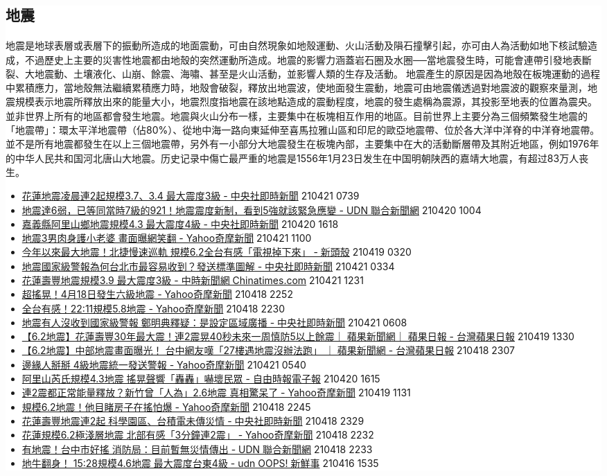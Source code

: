 ## 地震

地震是地球表層或表層下的振動所造成的地面震動，可由自然現象如地殼運動、火山活動及隕石撞擊引起，亦可由人為活動如地下核試驗造成，不過歷史上主要的災害性地震都由地殼的突然運動所造成。地震的影響力涵蓋岩石圈及水圈──當地震發生時，可能會連帶引發地表斷裂、大地震動、土壤液化、山崩、餘震、海嘯、甚至是火山活動，並影響人類的生存及活動。
地震產生的原因是因為地殼在板塊運動的過程中累積應力，當地殼無法繼續累積應力時，地殼會破裂，釋放出地震波，使地面發生震動，地震可由地震儀透過對地震波的觀察來量測，地震規模表示地震所釋放出來的能量大小，地震烈度指地震在該地點造成的震動程度，地震的發生處稱為震源，其投影至地表的位置為震央。
並非世界上所有的地區都會發生地震。地震與火山分布一樣，主要集中在板塊相互作用的地區。目前世界上主要分為三個頻繁發生地震的「地震帶」：環太平洋地震帶（佔80%）、從地中海一路向東延伸至喜馬拉雅山區和印尼的歐亞地震帶、位於各大洋中洋脊的中洋脊地震帶。並不是所有地震都發生在以上三個地震帶，另外有一小部分大地震發生在板塊內部，主要集中在大的活動斷層帶及其附近地區，例如1976年的中华人民共和国河北唐山大地震。历史记录中傷亡最严重的地震是1556年1月23日发生在中国明朝陕西的嘉靖大地震，有超过83万人丧生。
- [花蓮地震凌晨連2起規模3.7、3.4 最大震度3級 - 中央社即時新聞](https://www.cna.com.tw/news/firstnews/202104210005.aspx "花蓮地震凌晨連2起規模3.7、3.4 最大震度3級 - 中央社即時新聞") 210421 0739
- [地震達6弱，已等同當時7級的921！地震震度新制，看到5強就該緊急應變 - UDN 聯合新聞網](https://udn.com/news/story/7266/5400111 "地震達6弱，已等同當時7級的921！地震震度新制，看到5強就該緊急應變 - UDN 聯合新聞網") 210420 1004
- [嘉義縣阿里山鄉地震規模4.3 最大震度4級 - 中央社即時新聞](https://www.cna.com.tw/news/firstnews/202104205008.aspx "嘉義縣阿里山鄉地震規模4.3 最大震度4級 - 中央社即時新聞") 210420 1618
- [地震3男肉身護小老婆 畫面曝網笑翻 - Yahoo奇摩新聞](https://tw.news.yahoo.com/%E5%9C%B0%E9%9C%873%E7%94%B7%E8%82%89%E8%BA%AB%E8%AD%B7%E5%B0%8F%E8%80%81%E5%A9%86-%E7%95%AB%E9%9D%A2%E6%9B%9D%E7%B6%B2%E7%AC%91%E7%BF%BB-030025775.html "地震3男肉身護小老婆 畫面曝網笑翻 - Yahoo奇摩新聞") 210421 1100
- [今年以來最大地震！北捷慢速巡軌 規模6.2全台有感「電視掉下來」 - 新頭殼](https://newtalk.tw/news/view/2021-04-19/565395 "今年以來最大地震！北捷慢速巡軌 規模6.2全台有感「電視掉下來」 - 新頭殼") 210419 0320
- [地震國家級警報為何台北市最容易收到？發送標準圖解 - 中央社即時新聞](https://www.cna.com.tw/news/firstnews/202104195003.aspx "地震國家級警報為何台北市最容易收到？發送標準圖解 - 中央社即時新聞") 210421 0334
- [花蓮壽豐地震規模3.9 最大震度3級 - 中時新聞網 Chinatimes.com](https://www.chinatimes.com/realtimenews/20210421002322-260405 "花蓮壽豐地震規模3.9 最大震度3級 - 中時新聞網 Chinatimes.com") 210421 1231
- [超搖晃！4月18日發生六級地震 - Yahoo奇摩新聞](https://tw.news.yahoo.com/%E8%B6%85%E6%90%96%E6%99%83-4%E6%9C%8818%E6%97%A5%E7%99%BC%E7%94%9F%E6%8E%A5%E8%BF%91%E5%85%AD%E7%B4%9A%E5%9C%B0%E9%9C%87-144029984.html "超搖晃！4月18日發生六級地震 - Yahoo奇摩新聞") 210418 2252
- [全台有感！22:11規模5.8地震 - Yahoo奇摩新聞](https://tw.news.yahoo.com/%E5%85%A8%E5%8F%B0%E6%9C%89%E6%84%9F-22-11%E8%A6%8F%E6%A8%A15-8%E5%9C%B0%E9%9C%87-143011675.html "全台有感！22:11規模5.8地震 - Yahoo奇摩新聞") 210418 2230
- [地震有人沒收到國家級警報 鄭明典釋疑：是設定區域廣播 - 中央社即時新聞](https://www.cna.com.tw/news/firstnews/202104190031.aspx "地震有人沒收到國家級警報 鄭明典釋疑：是設定區域廣播 - 中央社即時新聞") 210421 0608
- [【6.2地震】花蓮壽豐30年最大震！連2震晃40秒未來一周慎防5以上餘震｜ 蘋果新聞網｜ 蘋果日報 - 台灣蘋果日報](https://tw.appledaily.com/life/20210418/UOFHRAMY4FHZJBKFBYV6J5ASNA/ "【6.2地震】花蓮壽豐30年最大震！連2震晃40秒未來一周慎防5以上餘震｜ 蘋果新聞網｜ 蘋果日報 - 台灣蘋果日報") 210419 1330
- [【6.2地震】中部地震畫面曝光！ 台中網友嘆「27樓遇地震沒辦法跑」 ｜ 蘋果新聞網 - 台灣蘋果日報](https://tw.appledaily.com/local/20210418/I7ZGRRAVTVDGFIV374S3EXIYCI/ "【6.2地震】中部地震畫面曝光！ 台中網友嘆「27樓遇地震沒辦法跑」 ｜ 蘋果新聞網 - 台灣蘋果日報") 210418 2307
- [邊緣人掰掰 4級地震統一發送警報 - Yahoo奇摩新聞](https://tw.news.yahoo.com/%E9%82%8A%E7%B7%A3%E4%BA%BA%E6%8E%B0%E6%8E%B0-4%E7%B4%9A%E5%9C%B0%E9%9C%87%E7%B5%B1-%E7%99%BC%E9%80%81%E8%AD%A6%E5%A0%B1-201000700.html "邊緣人掰掰 4級地震統一發送警報 - Yahoo奇摩新聞") 210421 0540
- [阿里山芮氏規模4.3地震 搖晃聲響「轟轟」嚇壞民眾 - 自由時報電子報](https://news.ltn.com.tw/news/life/breakingnews/3505828 "阿里山芮氏規模4.3地震 搖晃聲響「轟轟」嚇壞民眾 - 自由時報電子報") 210420 1615
- [連2震都正常能量釋放？新竹曾「人為」2.6地震 真相驚呆了 - Yahoo奇摩新聞](https://tw.news.yahoo.com/%E9%80%A32%E9%9C%87%E9%83%BD%E6%AD%A3%E5%B8%B8%E8%83%BD%E9%87%8F%E9%87%8B%E6%94%BE-%E6%96%B0%E7%AB%B9%E6%9B%BE-%E4%BA%BA%E7%82%BA-2-6%E5%9C%B0%E9%9C%87-033100298.html "連2震都正常能量釋放？新竹曾「人為」2.6地震 真相驚呆了 - Yahoo奇摩新聞") 210419 1131
- [規模6.2地震！他目睹房子在搖怕爆 - Yahoo奇摩新聞](https://tw.news.yahoo.com/%E8%A6%8F%E6%A8%A16-2%E5%9C%B0%E9%9C%87-%E4%BB%96%E7%9B%AE%E7%9D%B9%E6%88%BF%E5%AD%90%E5%9C%A8%E6%90%96%E6%80%95%E7%88%86-144511628.html "規模6.2地震！他目睹房子在搖怕爆 - Yahoo奇摩新聞") 210418 2245
- [花蓮壽豐地震連2起 科學園區、台積電未傳災情 - 中央社即時新聞](https://www.cna.com.tw/news/ahel/202104180194.aspx "花蓮壽豐地震連2起 科學園區、台積電未傳災情 - 中央社即時新聞") 210418 2329
- [花蓮規模6.2極淺層地震 北部有感「3分鐘連2震」 - Yahoo奇摩新聞](https://tw.news.yahoo.com/%E5%9C%B0%E7%89%9B%E7%BF%BB%E8%BA%AB-%E8%8A%B1%E8%93%AE%E7%99%BC%E7%94%9F%E4%B8%AD%E5%9E%8B%E6%9C%89%E6%84%9F%E5%9C%B0%E9%9C%87-141504829.html "花蓮規模6.2極淺層地震 北部有感「3分鐘連2震」 - Yahoo奇摩新聞") 210418 2232
- [有地震！台中市好搖 消防局：目前暫無災情傳出 - UDN 聯合新聞網](https://udn.com/news/story/7266/5397223 "有地震！台中市好搖 消防局：目前暫無災情傳出 - UDN 聯合新聞網") 210418 2233
- [地牛翻身！ 15:28規模4.6地震 最大震度台東4級 - udn OOPS! 新鮮事](https://udn.com/news/story/7266/5393186 "地牛翻身！ 15:28規模4.6地震 最大震度台東4級 - udn OOPS! 新鮮事") 210416 1535
